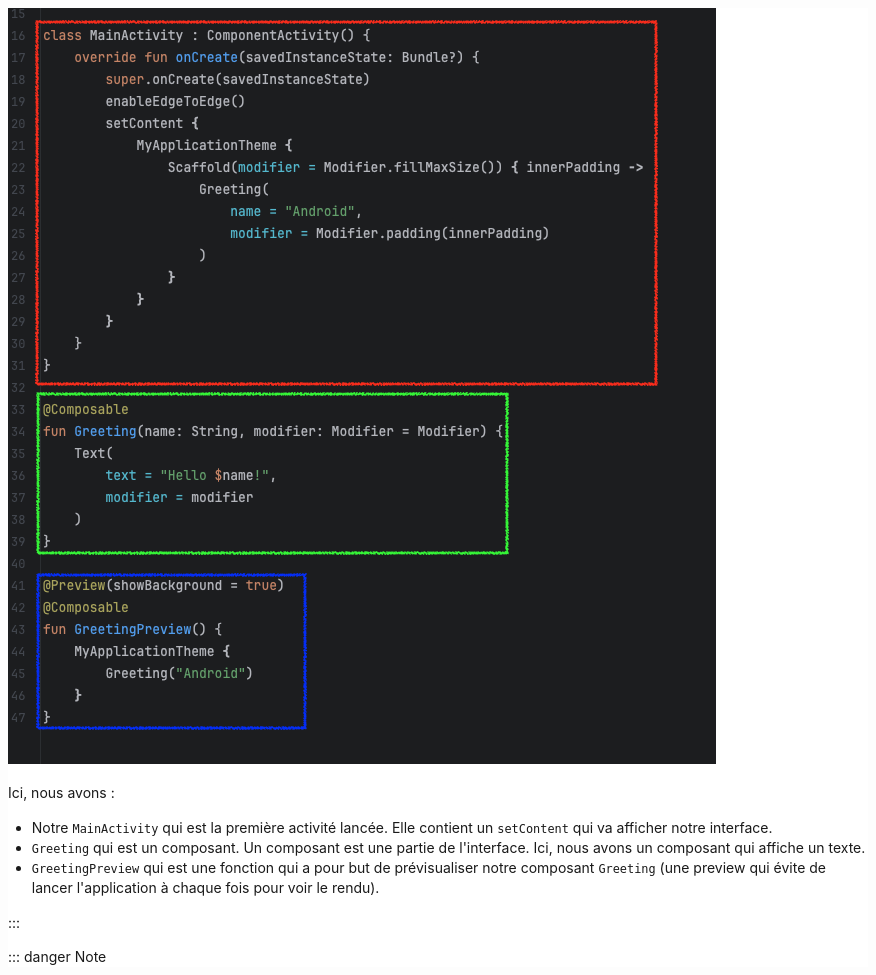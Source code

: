 ![Analyse du code](./img/base/composants-base.png)

Ici, nous avons :

- Notre `MainActivity` qui est la première activité lancée. Elle contient un `setContent` qui va afficher notre interface.
- `Greeting` qui est un composant. Un composant est une partie de l'interface. Ici, nous avons un composant qui affiche un texte.
- `GreetingPreview` qui est une fonction qui a pour but de prévisualiser notre composant `Greeting` (une preview qui évite de lancer l'application à chaque fois pour voir le rendu).

:::

::: danger Note
